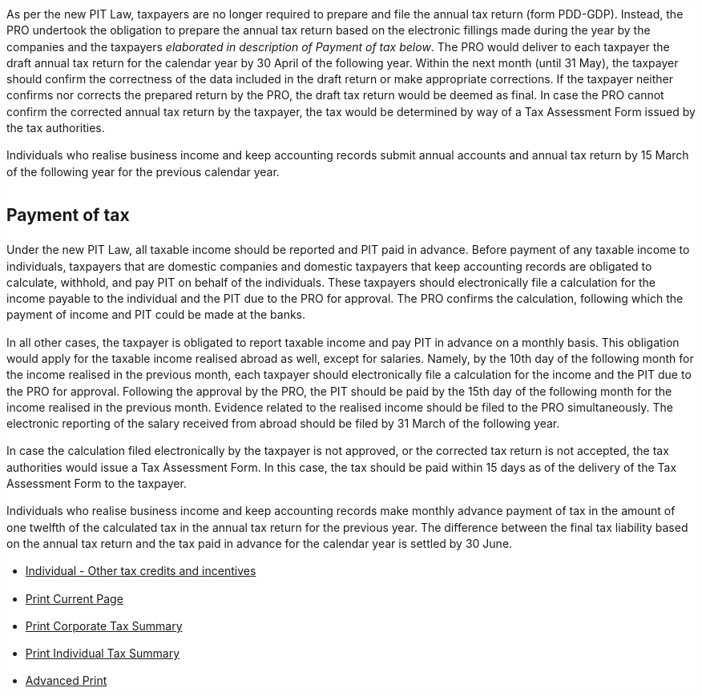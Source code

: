 As per the new PIT Law, taxpayers are no longer required to prepare and file the annual tax return (form PDD-GDP). Instead, the PRO undertook the obligation to prepare the annual tax return based on the electronic fillings made during the year by the companies and the taxpayers *elaborated in description of Payment of tax below*. The PRO would deliver to each taxpayer the draft annual tax return for the calendar year by 30 April of the following year. Within the next month (until 31 May), the taxpayer should confirm the correctness of the data included in the draft return or make appropriate corrections. If the taxpayer neither confirms nor corrects the prepared return by the PRO, the draft tax return would be deemed as final. In case the PRO cannot confirm the corrected annual tax return by the taxpayer, the tax would be determined by way of a Tax Assessment Form issued by the tax authorities.

Individuals who realise business income and keep accounting records submit annual accounts and annual tax return by 15 March of the following year for the previous calendar year.

## Payment of tax

Under the new PIT Law, all taxable income should be reported and PIT paid in advance. Before payment of any taxable income to individuals, taxpayers that are domestic companies and domestic taxpayers that keep accounting records are obligated to calculate, withhold, and pay PIT on behalf of the individuals. These taxpayers should electronically file a calculation for the income payable to the individual and the PIT due to the PRO for approval. The PRO confirms the calculation, following which the payment of income and PIT could be made at the banks.

In all other cases, the taxpayer is obligated to report taxable income and pay PIT in advance on a monthly basis. This obligation would apply for the taxable income realised abroad as well, except for salaries. Namely, by the 10th day of the following month for the income realised in the previous month, each taxpayer should electronically file a calculation for the income and the PIT due to the PRO for approval. Following the approval by the PRO, the PIT should be paid by the 15th day of the following month for the income realised in the previous month. Evidence related to the realised income should be filed to the PRO simultaneously. The electronic reporting of the salary received from abroad should be filed by 31 March of the following year.

In case the calculation filed electronically by the taxpayer is not approved, or the corrected tax return is not accepted, the tax authorities would issue a Tax Assessment Form. In this case, the tax should be paid within 15 days as of the delivery of the Tax Assessment Form to the taxpayer.

Individuals who realise business income and keep accounting records make monthly advance payment of tax in the amount of one twelfth of the calculated tax in the annual tax return for the previous year. The difference between the final tax liability based on the annual tax return and the tax paid in advance for the calendar year is settled by 30 June.



* [Individual - Other tax credits and incentives](north-macedonia/individual/other-tax-credits-and-incentives.html)





* [Print Current Page](north-macedonia%3FtopicTypeId=31c112cd-522d-47b2-bd2c-db92a4c5dd9d.html#)
* [Print Corporate Tax Summary](north-macedonia%3FtopicTypeId=31c112cd-522d-47b2-bd2c-db92a4c5dd9d.html#)
* [Print Individual Tax Summary](north-macedonia%3FtopicTypeId=31c112cd-522d-47b2-bd2c-db92a4c5dd9d.html#)
* [Advanced Print](north-macedonia%3FtopicTypeId=31c112cd-522d-47b2-bd2c-db92a4c5dd9d.html#)
